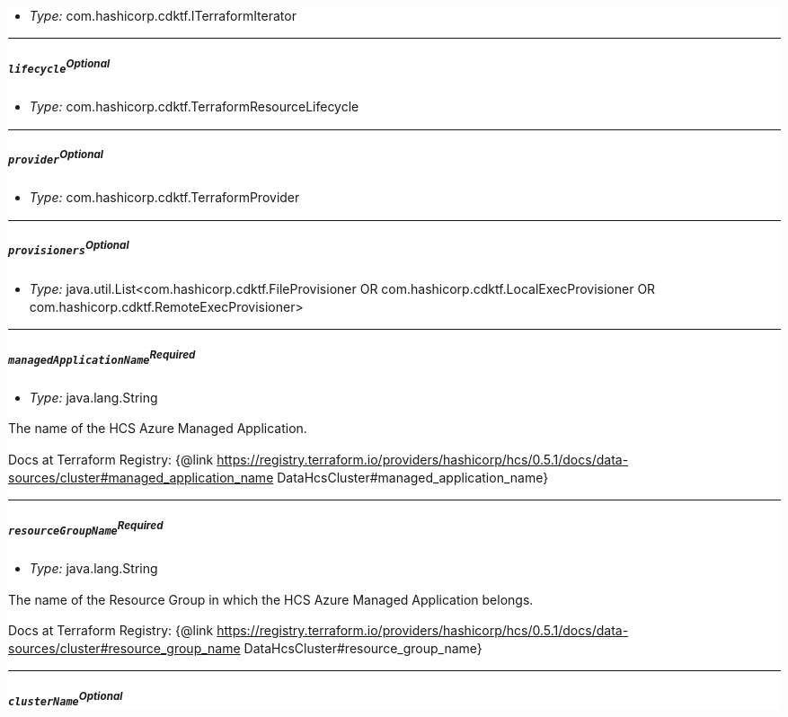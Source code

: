 - *Type:* com.hashicorp.cdktf.ITerraformIterator

---

##### `lifecycle`<sup>Optional</sup> <a name="lifecycle" id="@cdktf/provider-hcs.dataHcsCluster.DataHcsCluster.Initializer.parameter.lifecycle"></a>

- *Type:* com.hashicorp.cdktf.TerraformResourceLifecycle

---

##### `provider`<sup>Optional</sup> <a name="provider" id="@cdktf/provider-hcs.dataHcsCluster.DataHcsCluster.Initializer.parameter.provider"></a>

- *Type:* com.hashicorp.cdktf.TerraformProvider

---

##### `provisioners`<sup>Optional</sup> <a name="provisioners" id="@cdktf/provider-hcs.dataHcsCluster.DataHcsCluster.Initializer.parameter.provisioners"></a>

- *Type:* java.util.List<com.hashicorp.cdktf.FileProvisioner OR com.hashicorp.cdktf.LocalExecProvisioner OR com.hashicorp.cdktf.RemoteExecProvisioner>

---

##### `managedApplicationName`<sup>Required</sup> <a name="managedApplicationName" id="@cdktf/provider-hcs.dataHcsCluster.DataHcsCluster.Initializer.parameter.managedApplicationName"></a>

- *Type:* java.lang.String

The name of the HCS Azure Managed Application.

Docs at Terraform Registry: {@link https://registry.terraform.io/providers/hashicorp/hcs/0.5.1/docs/data-sources/cluster#managed_application_name DataHcsCluster#managed_application_name}

---

##### `resourceGroupName`<sup>Required</sup> <a name="resourceGroupName" id="@cdktf/provider-hcs.dataHcsCluster.DataHcsCluster.Initializer.parameter.resourceGroupName"></a>

- *Type:* java.lang.String

The name of the Resource Group in which the HCS Azure Managed Application belongs.

Docs at Terraform Registry: {@link https://registry.terraform.io/providers/hashicorp/hcs/0.5.1/docs/data-sources/cluster#resource_group_name DataHcsCluster#resource_group_name}

---

##### `clusterName`<sup>Optional</sup> <a name="clusterName" id="@cdktf/provider-hcs.dataHcsCluster.DataHcsCluster.Initializer.parameter.clusterName"></a>
